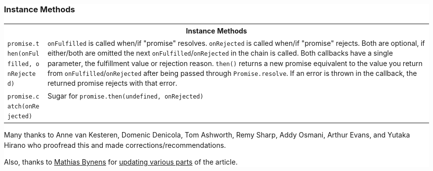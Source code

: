 ### Instance Methods

<table class="responsive methods">
<tr>
<th colspan="2">Instance Methods</th>
</tr>
<tr>
  <td><code>promise.then(onFulfilled, onRejected)</code></td>
  <td>
    <code>onFulfilled</code> is called when/if "promise" resolves.
    <code>onRejected</code> is called when/if "promise" rejects. Both are
    optional, if either/both are omitted the next
    <code>onFulfilled</code>/<code>onRejected</code> in the chain is called.
    Both callbacks have a single parameter, the fulfillment value or
    rejection reason. <code>then()</code> returns a new promise equivalent to
    the value you return from <code>onFulfilled</code>/<code>onRejected</code>
    after being passed through <code>Promise.resolve</code>. If an error is
    thrown in the callback, the returned promise rejects with that error.
  </td>
</tr>
<tr>
  <td><code>promise.catch(onRejected)</code></td>
  <td>Sugar for <code>promise.then(undefined, onRejected)</code></td>
</tr>
</table>



Many thanks to Anne van Kesteren, Domenic Denicola, Tom Ashworth, Remy Sharp,
Addy Osmani, Arthur Evans, and Yutaka Hirano who proofread this and made
corrections/recommendations.

Also, thanks to [Mathias Bynens](https://mathiasbynens.be/) for
[updating various parts](https://github.com/html5rocks/www.html5rocks.com/pull/921/files)
of the article.

